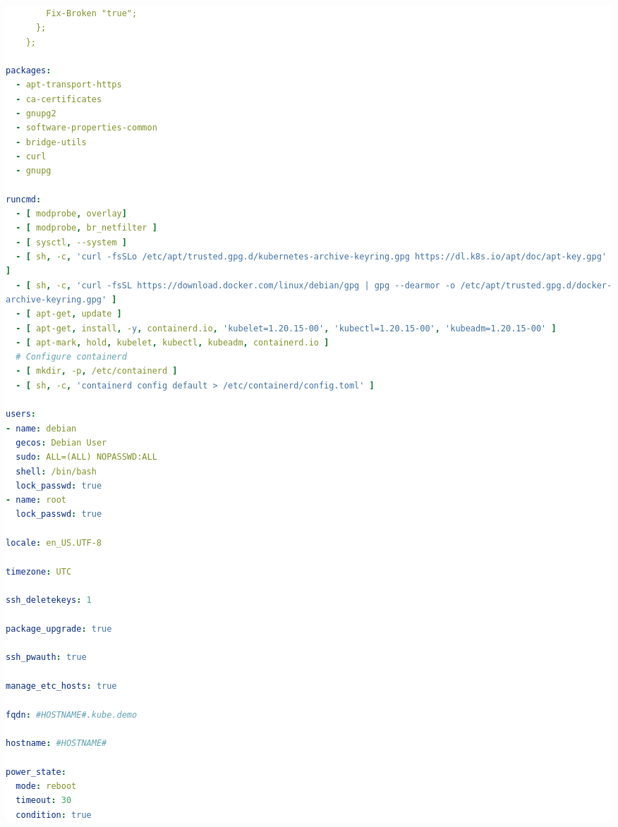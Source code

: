 ```yaml
        Fix-Broken "true";
      };
    };

packages: 
  - apt-transport-https
  - ca-certificates
  - gnupg2
  - software-properties-common
  - bridge-utils
  - curl
  - gnupg

runcmd:
  - [ modprobe, overlay]
  - [ modprobe, br_netfilter ]
  - [ sysctl, --system ]
  - [ sh, -c, 'curl -fsSLo /etc/apt/trusted.gpg.d/kubernetes-archive-keyring.gpg https://dl.k8s.io/apt/doc/apt-key.gpg' ]
  - [ sh, -c, 'curl -fsSL https://download.docker.com/linux/debian/gpg | gpg --dearmor -o /etc/apt/trusted.gpg.d/docker-archive-keyring.gpg' ]
  - [ apt-get, update ]
  - [ apt-get, install, -y, containerd.io, 'kubelet=1.20.15-00', 'kubectl=1.20.15-00', 'kubeadm=1.20.15-00' ]
  - [ apt-mark, hold, kubelet, kubectl, kubeadm, containerd.io ]
  # Configure containerd
  - [ mkdir, -p, /etc/containerd ]
  - [ sh, -c, 'containerd config default > /etc/containerd/config.toml' ]

users:
- name: debian
  gecos: Debian User
  sudo: ALL=(ALL) NOPASSWD:ALL
  shell: /bin/bash
  lock_passwd: true
- name: root
  lock_passwd: true

locale: en_US.UTF-8

timezone: UTC

ssh_deletekeys: 1

package_upgrade: true

ssh_pwauth: true

manage_etc_hosts: true

fqdn: #HOSTNAME#.kube.demo

hostname: #HOSTNAME#

power_state:
  mode: reboot
  timeout: 30
  condition: true
```
